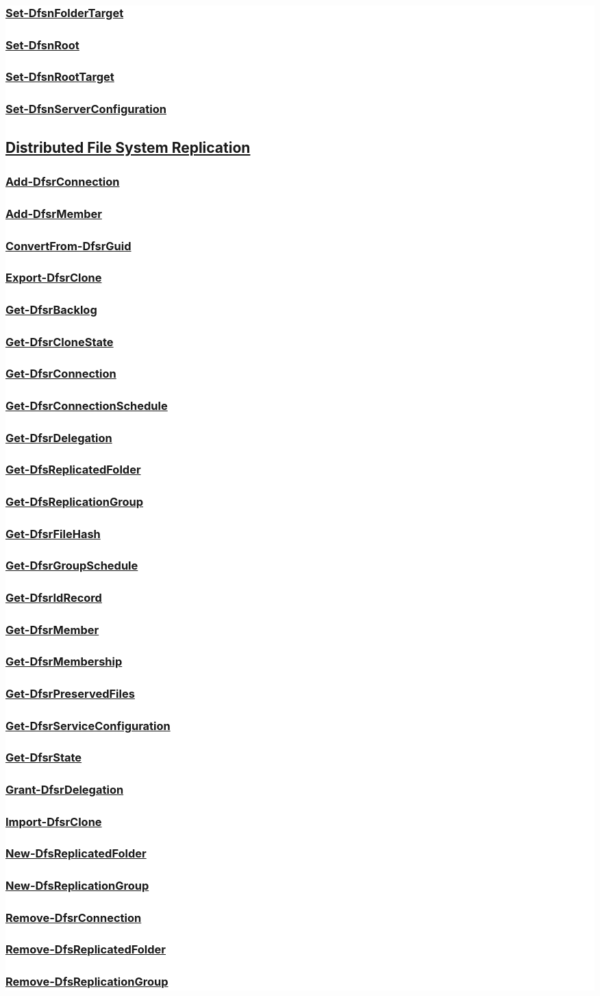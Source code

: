 ### [Set-DfsnFolderTarget](dfsn/set-dfsnfoldertarget.md)
### [Set-DfsnRoot](dfsn/set-dfsnroot.md)
### [Set-DfsnRootTarget](dfsn/set-dfsnroottarget.md)
### [Set-DfsnServerConfiguration](dfsn/set-dfsnserverconfiguration.md)
## [Distributed File System Replication](dfsr/dfsr.md)
### [Add-DfsrConnection](dfsr/add-dfsrconnection.md)
### [Add-DfsrMember](dfsr/add-dfsrmember.md)
### [ConvertFrom-DfsrGuid](dfsr/convertfrom-dfsrguid.md)
### [Export-DfsrClone](dfsr/export-dfsrclone.md)
### [Get-DfsrBacklog](dfsr/get-dfsrbacklog.md)
### [Get-DfsrCloneState](dfsr/get-dfsrclonestate.md)
### [Get-DfsrConnection](dfsr/get-dfsrconnection.md)
### [Get-DfsrConnectionSchedule](dfsr/get-dfsrconnectionschedule.md)
### [Get-DfsrDelegation](dfsr/get-dfsrdelegation.md)
### [Get-DfsReplicatedFolder](dfsr/get-dfsreplicatedfolder.md)
### [Get-DfsReplicationGroup](dfsr/get-dfsreplicationgroup.md)
### [Get-DfsrFileHash](dfsr/get-dfsrfilehash.md)
### [Get-DfsrGroupSchedule](dfsr/get-dfsrgroupschedule.md)
### [Get-DfsrIdRecord](dfsr/get-dfsridrecord.md)
### [Get-DfsrMember](dfsr/get-dfsrmember.md)
### [Get-DfsrMembership](dfsr/get-dfsrmembership.md)
### [Get-DfsrPreservedFiles](dfsr/get-dfsrpreservedfiles.md)
### [Get-DfsrServiceConfiguration](dfsr/get-dfsrserviceconfiguration.md)
### [Get-DfsrState](dfsr/get-dfsrstate.md)
### [Grant-DfsrDelegation](dfsr/grant-dfsrdelegation.md)
### [Import-DfsrClone](dfsr/import-dfsrclone.md)
### [New-DfsReplicatedFolder](dfsr/new-dfsreplicatedfolder.md)
### [New-DfsReplicationGroup](dfsr/new-dfsreplicationgroup.md)
### [Remove-DfsrConnection](dfsr/remove-dfsrconnection.md)
### [Remove-DfsReplicatedFolder](dfsr/remove-dfsreplicatedfolder.md)
### [Remove-DfsReplicationGroup](dfsr/remove-dfsreplicationgroup.md)
